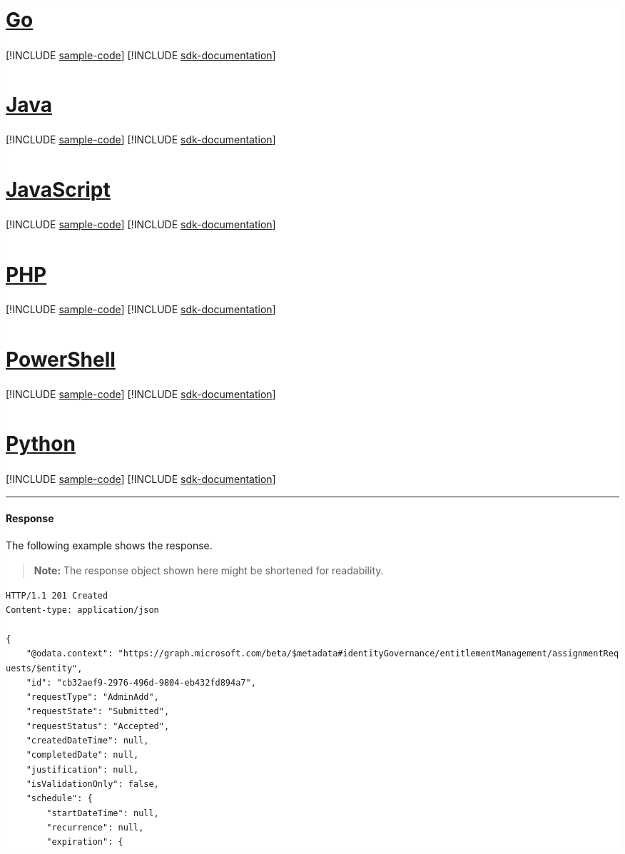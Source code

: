 # [Go](#tab/go)
[!INCLUDE [sample-code](../includes/snippets/go/create-assignmentrequest-from-assignmentrequests-direct-assignment-go-snippets.md)]
[!INCLUDE [sdk-documentation](../includes/snippets/snippets-sdk-documentation-link.md)]

# [Java](#tab/java)
[!INCLUDE [sample-code](../includes/snippets/java/create-assignmentrequest-from-assignmentrequests-direct-assignment-java-snippets.md)]
[!INCLUDE [sdk-documentation](../includes/snippets/snippets-sdk-documentation-link.md)]

# [JavaScript](#tab/javascript)
[!INCLUDE [sample-code](../includes/snippets/javascript/create-assignmentrequest-from-assignmentrequests-direct-assignment-javascript-snippets.md)]
[!INCLUDE [sdk-documentation](../includes/snippets/snippets-sdk-documentation-link.md)]

# [PHP](#tab/php)
[!INCLUDE [sample-code](../includes/snippets/php/create-assignmentrequest-from-assignmentrequests-direct-assignment-php-snippets.md)]
[!INCLUDE [sdk-documentation](../includes/snippets/snippets-sdk-documentation-link.md)]

# [PowerShell](#tab/powershell)
[!INCLUDE [sample-code](../includes/snippets/powershell/create-assignmentrequest-from-assignmentrequests-direct-assignment-powershell-snippets.md)]
[!INCLUDE [sdk-documentation](../includes/snippets/snippets-sdk-documentation-link.md)]

# [Python](#tab/python)
[!INCLUDE [sample-code](../includes/snippets/python/create-assignmentrequest-from-assignmentrequests-direct-assignment-python-snippets.md)]
[!INCLUDE [sdk-documentation](../includes/snippets/snippets-sdk-documentation-link.md)]

---

#### Response

The following example shows the response.

> **Note:** The response object shown here might be shortened for readability.



```http
HTTP/1.1 201 Created
Content-type: application/json

{
    "@odata.context": "https://graph.microsoft.com/beta/$metadata#identityGovernance/entitlementManagement/assignmentRequests/$entity",
    "id": "cb32aef9-2976-496d-9804-eb432fd894a7",
    "requestType": "AdminAdd",
    "requestState": "Submitted",
    "requestStatus": "Accepted",
    "createdDateTime": null,
    "completedDate": null,
    "justification": null,
    "isValidationOnly": false,
    "schedule": {
        "startDateTime": null,
        "recurrence": null,
        "expiration": {
```